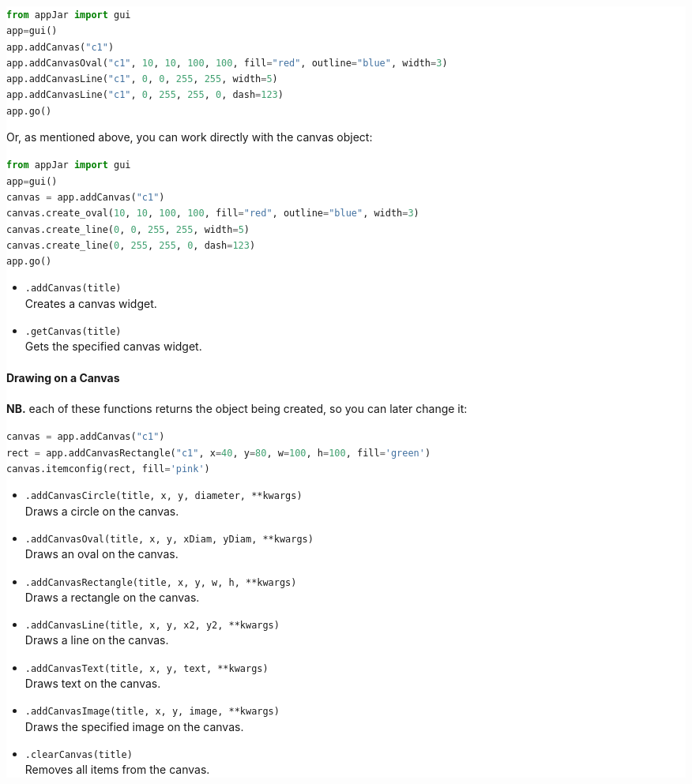 ```python
from appJar import gui
app=gui()
app.addCanvas("c1")
app.addCanvasOval("c1", 10, 10, 100, 100, fill="red", outline="blue", width=3)
app.addCanvasLine("c1", 0, 0, 255, 255, width=5)
app.addCanvasLine("c1", 0, 255, 255, 0, dash=123)
app.go()
```

Or, as mentioned above, you can work directly with the canvas object:  

```python
from appJar import gui
app=gui()
canvas = app.addCanvas("c1")
canvas.create_oval(10, 10, 100, 100, fill="red", outline="blue", width=3)
canvas.create_line(0, 0, 255, 255, width=5)
canvas.create_line(0, 255, 255, 0, dash=123)
app.go()
```

* `.addCanvas(title)`  
    Creates a canvas widget.  

* `.getCanvas(title)`  
    Gets the specified canvas widget.  

#### Drawing on a Canvas  

**NB.** each of these functions returns the object being created, so you can later change it:

```python
canvas = app.addCanvas("c1")
rect = app.addCanvasRectangle("c1", x=40, y=80, w=100, h=100, fill='green')
canvas.itemconfig(rect, fill='pink')
```

* `.addCanvasCircle(title, x, y, diameter, **kwargs)`  
    Draws a circle on the canvas.  

* `.addCanvasOval(title, x, y, xDiam, yDiam, **kwargs)`  
    Draws an oval on the canvas.  

* `.addCanvasRectangle(title, x, y, w, h, **kwargs)`  
    Draws a rectangle on the canvas.  

* `.addCanvasLine(title, x, y, x2, y2, **kwargs)`  
    Draws a line on the canvas.  

* `.addCanvasText(title, x, y, text, **kwargs)`  
    Draws text on the canvas.  

* `.addCanvasImage(title, x, y, image, **kwargs)`  
    Draws the specified image on the canvas.  

* `.clearCanvas(title)`  
    Removes all items from the canvas.  
